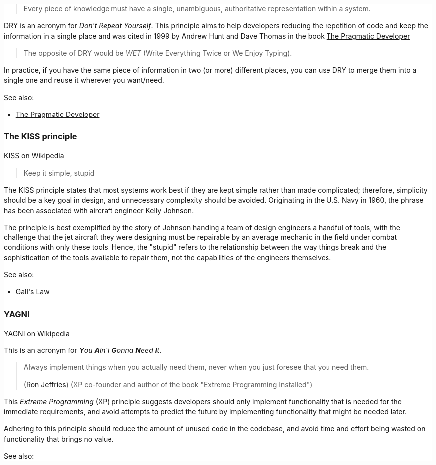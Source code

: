 > Every piece of knowledge must have a single, unambiguous, authoritative representation within a system.

DRY is an acronym for _Don't Repeat Yourself_. This principle aims to help developers reducing the repetition of code and keep the information in a single place and was cited in 1999 by Andrew Hunt and Dave Thomas in the book [The Pragmatic Developer](https://en.wikipedia.org/wiki/The_Pragmatic_Programmer)

> The opposite of DRY would be _WET_ (Write Everything Twice or We Enjoy Typing).

In practice, if you have the same piece of information in two (or more) different places, you can use DRY to merge them into a single one and reuse it wherever you want/need.

See also:

- [The Pragmatic Developer](https://en.wikipedia.org/wiki/The_Pragmatic_Programmer)

### The KISS principle

[KISS on Wikipedia](https://en.wikipedia.org/wiki/KISS_principle)

> Keep it simple, stupid

The KISS principle states that most systems work best if they are kept simple rather than made complicated; therefore, simplicity should be a key goal in design, and unnecessary complexity should be avoided.  Originating in the U.S. Navy in 1960, the phrase has been associated with aircraft engineer Kelly Johnson.

The principle is best exemplified by the story of Johnson handing a team of design engineers a handful of tools, with the challenge that the jet aircraft they were designing must be repairable by an average mechanic in the field under combat conditions with only these tools. Hence, the "stupid" refers to the relationship between the way things break and the sophistication of the tools available to repair them, not the capabilities of the engineers themselves. 

See also:

- [Gall's Law](#galls-law)

### YAGNI

[YAGNI on Wikipedia](https://en.wikipedia.org/wiki/You_ain%27t_gonna_need_it)

This is an acronym for _**Y**ou **A**in't **G**onna **N**eed **I**t_.

> Always implement things when you actually need them, never when you just foresee that you need them.
>
> ([Ron Jeffries](https://twitter.com/RonJeffries)) (XP co-founder and author of the book "Extreme Programming Installed")

This _Extreme Programming_ (XP) principle suggests developers should only implement functionality that is needed for the immediate requirements, and avoid attempts to predict the future by implementing functionality that might be needed later.

Adhering to this principle should reduce the amount of unused code in the codebase, and avoid time and effort being wasted on functionality that brings no value.

See also:
